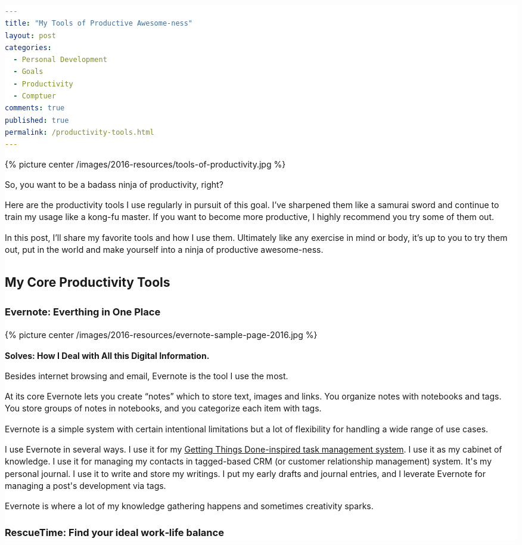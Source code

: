 ```yaml
---
title: "My Tools of Productive Awesome-ness"
layout: post
categories:
  - Personal Development
  - Goals
  - Productivity
  - Comptuer
comments: true
published: true
permalink: /productivity-tools.html
---
```


{% picture center /images/2016-resources/tools-of-productivity.jpg %}

So, you want to be a badass ninja of productivity, right?

Here are the productivity tools I use regularly in pursuit of this goal. I’ve sharpened them like a samurai sword and continue to train my usage like a kong-fu master. If you want to become more productive, I highly recommend you try some of them out.

In this post, I’ll share my favorite tools and how I use them. Ultimately like any exercise in mind or body, it’s up to you to try them out, put in the world and make yourself into a ninja of productive awesome-ness.



## My Core Productivity Tools

### Evernote: Everthing in One Place

{% picture center /images/2016-resources/evernote-sample-page-2016.jpg %}

**Solves: How I Deal with All this Digital Information.**

Besides internet browsing and email, Evernote is the tool I use the most.

At its core Evernote lets you create “notes” which to store text, images and links. You organize notes with notebooks and tags. You store groups of notes in notebooks, and you categorize each item with tags.

Evernote is a simple system with certain intentional limitations but a lot of flexibility for handling a wide range of use cases.

I use Evernote in several ways. I use it for my [Getting Things Done-inspired task management system](http://www.markwk.com/gtd-with-evernote.html). I use it as my cabinet of knowledge. I use it for managing my contacts in tagged-based CRM (or customer relationship management) system. It's my personal journal. I use it to write and store my writings. I put my early drafts and journal entries, and I leverate Evernote for managing a post's development via tags.

Evernote is where a lot of my knowledge gathering happens and sometimes creativity sparks.

### RescueTime: Find your ideal work‑life balance

